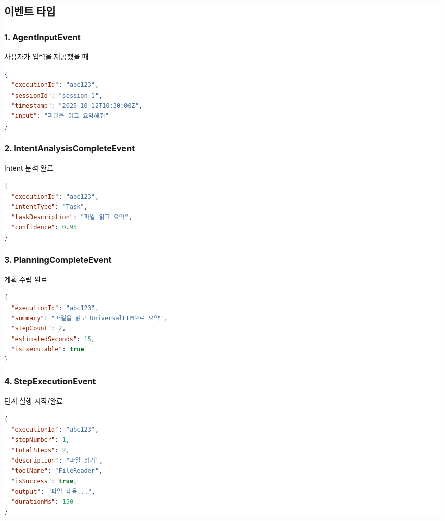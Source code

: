 ```csharp
```

## 이벤트 타입

### 1. AgentInputEvent
사용자가 입력을 제공했을 때

```json
{
  "executionId": "abc123",
  "sessionId": "session-1",
  "timestamp": "2025-10-12T10:30:00Z",
  "input": "파일을 읽고 요약해줘"
}
```

### 2. IntentAnalysisCompleteEvent
Intent 분석 완료

```json
{
  "executionId": "abc123",
  "intentType": "Task",
  "taskDescription": "파일 읽고 요약",
  "confidence": 0.95
}
```

### 3. PlanningCompleteEvent
계획 수립 완료

```json
{
  "executionId": "abc123",
  "summary": "파일을 읽고 UniversalLLM으로 요약",
  "stepCount": 2,
  "estimatedSeconds": 15,
  "isExecutable": true
}
```

### 4. StepExecutionEvent
단계 실행 시작/완료

```json
{
  "executionId": "abc123",
  "stepNumber": 1,
  "totalSteps": 2,
  "description": "파일 읽기",
  "toolName": "FileReader",
  "isSuccess": true,
  "output": "파일 내용...",
  "durationMs": 150
}
```
